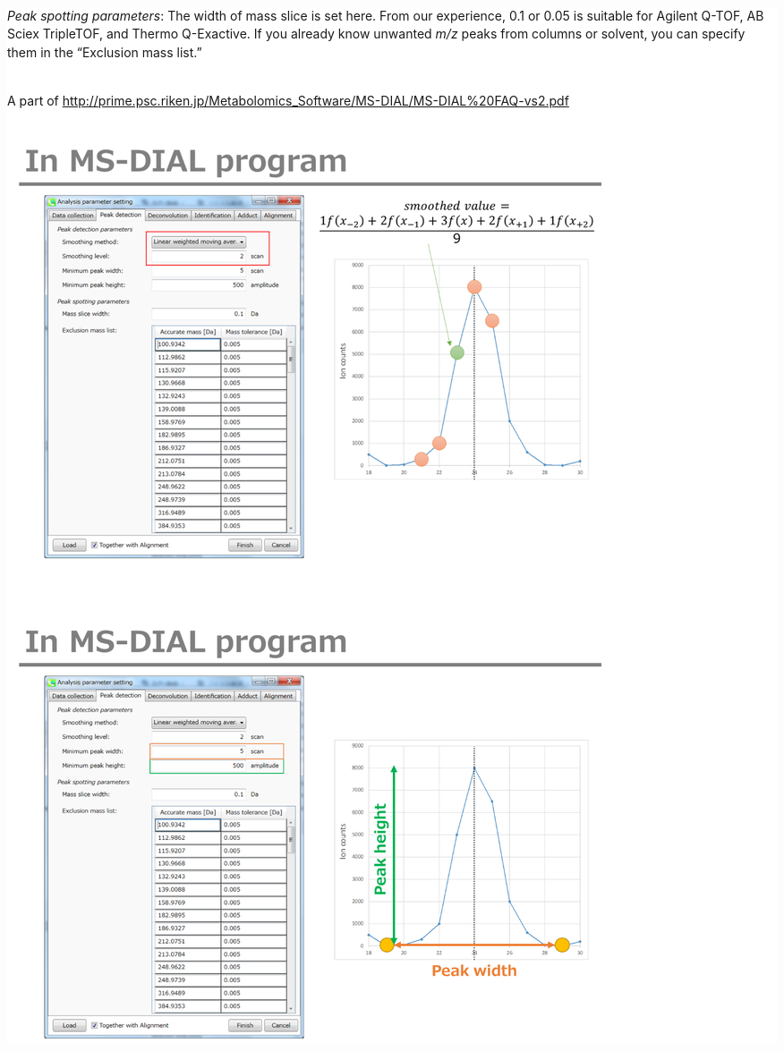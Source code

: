 *Peak spotting parameters*: The width of mass slice is set here. From our experience, 0.1 or 0.05 is suitable for Agilent Q-TOF, AB Sciex TripleTOF, and Thermo Q-Exactive. If you already know unwanted *m/z* peaks from columns or solvent, you can specify them in the “Exclusion mass list.”  

   
A part of <http://prime.psc.riken.jp/Metabolomics_Software/MS-DIAL/MS-DIAL%20FAQ-vs2.pdf>  

![alt](images/image_17.png)  